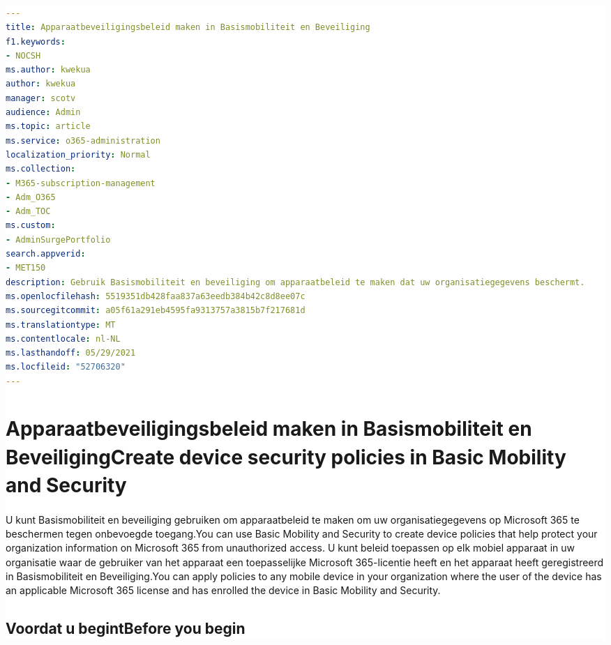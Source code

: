 ```yaml
---
title: Apparaatbeveiligingsbeleid maken in Basismobiliteit en Beveiliging
f1.keywords:
- NOCSH
ms.author: kwekua
author: kwekua
manager: scotv
audience: Admin
ms.topic: article
ms.service: o365-administration
localization_priority: Normal
ms.collection:
- M365-subscription-management
- Adm_O365
- Adm_TOC
ms.custom:
- AdminSurgePortfolio
search.appverid:
- MET150
description: Gebruik Basismobiliteit en beveiliging om apparaatbeleid te maken dat uw organisatiegegevens beschermt.
ms.openlocfilehash: 5519351db428faa837a63eedb384b42c8d8ee07c
ms.sourcegitcommit: a05f61a291eb4595fa9313757a3815b7f217681d
ms.translationtype: MT
ms.contentlocale: nl-NL
ms.lasthandoff: 05/29/2021
ms.locfileid: "52706320"
---
```

# <a name="create-device-security-policies-in-basic-mobility-and-security"></a><span data-ttu-id="5a6a3-103">Apparaatbeveiligingsbeleid maken in Basismobiliteit en Beveiliging</span><span class="sxs-lookup"><span data-stu-id="5a6a3-103">Create device security policies in Basic Mobility and Security</span></span>

<span data-ttu-id="5a6a3-104">U kunt Basismobiliteit en beveiliging gebruiken om apparaatbeleid te maken om uw organisatiegegevens op Microsoft 365 te beschermen tegen onbevoegde toegang.</span><span class="sxs-lookup"><span data-stu-id="5a6a3-104">You can use Basic Mobility and Security to create device policies that help protect your organization information on Microsoft 365 from unauthorized access.</span></span> <span data-ttu-id="5a6a3-105">U kunt beleid toepassen op elk mobiel apparaat in uw organisatie waar de gebruiker van het apparaat een toepasselijke Microsoft 365-licentie heeft en het apparaat heeft geregistreerd in Basismobiliteit en Beveiliging.</span><span class="sxs-lookup"><span data-stu-id="5a6a3-105">You can apply policies to any mobile device in your organization where the user of the device has an applicable Microsoft 365 license and has enrolled the device in Basic Mobility and Security.</span></span>

## <a name="before-you-begin"></a><span data-ttu-id="5a6a3-106">Voordat u begint</span><span class="sxs-lookup"><span data-stu-id="5a6a3-106">Before you begin</span></span>
